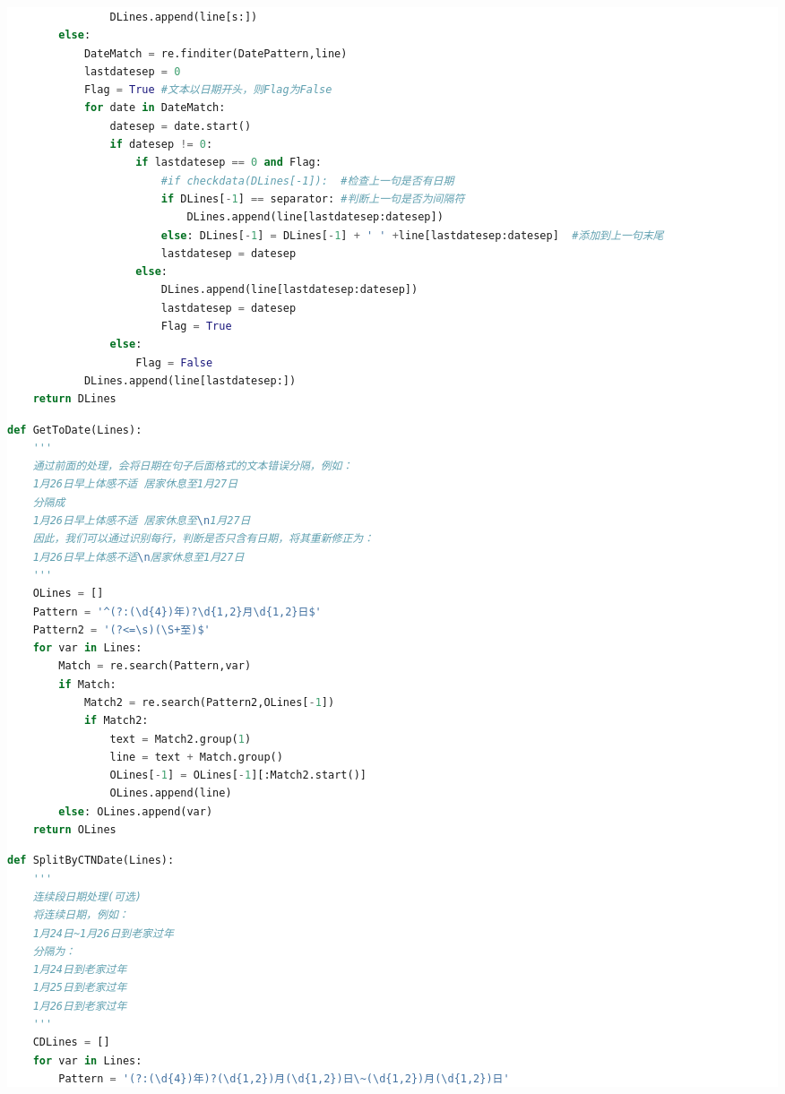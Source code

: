 ```python
                DLines.append(line[s:])       
        else:
            DateMatch = re.finditer(DatePattern,line)
            lastdatesep = 0
            Flag = True #文本以日期开头，则Flag为False
            for date in DateMatch:
                datesep = date.start()
                if datesep != 0:
                    if lastdatesep == 0 and Flag:
                        #if checkdata(DLines[-1]):  #检查上一句是否有日期
                        if DLines[-1] == separator: #判断上一句是否为间隔符
                            DLines.append(line[lastdatesep:datesep])
                        else: DLines[-1] = DLines[-1] + ' ' +line[lastdatesep:datesep]  #添加到上一句末尾
                        lastdatesep = datesep
                    else:
                        DLines.append(line[lastdatesep:datesep])
                        lastdatesep = datesep
                        Flag = True
                else:
                    Flag = False
            DLines.append(line[lastdatesep:])
    return DLines
```

```python
def GetToDate(Lines):
    '''
    通过前面的处理，会将日期在句子后面格式的文本错误分隔，例如：
    1月26日早上体感不适 居家休息至1月27日 
    分隔成
    1月26日早上体感不适 居家休息至\n1月27日
    因此，我们可以通过识别每行，判断是否只含有日期，将其重新修正为：
    1月26日早上体感不适\n居家休息至1月27日
    '''
    OLines = []
    Pattern = '^(?:(\d{4})年)?\d{1,2}月\d{1,2}日$'
    Pattern2 = '(?<=\s)(\S+至)$'
    for var in Lines:
        Match = re.search(Pattern,var)
        if Match:
            Match2 = re.search(Pattern2,OLines[-1])
            if Match2:
                text = Match2.group(1)
                line = text + Match.group()
                OLines[-1] = OLines[-1][:Match2.start()]
                OLines.append(line)
        else: OLines.append(var)
    return OLines
```

```python
def SplitByCTNDate(Lines):
    '''
    连续段日期处理(可选)
    将连续日期，例如：
    1月24日~1月26日到老家过年
    分隔为：
    1月24日到老家过年
    1月25日到老家过年
    1月26日到老家过年
    '''
    CDLines = []
    for var in Lines:
        Pattern = '(?:(\d{4})年)?(\d{1,2})月(\d{1,2})日\~(\d{1,2})月(\d{1,2})日'
```